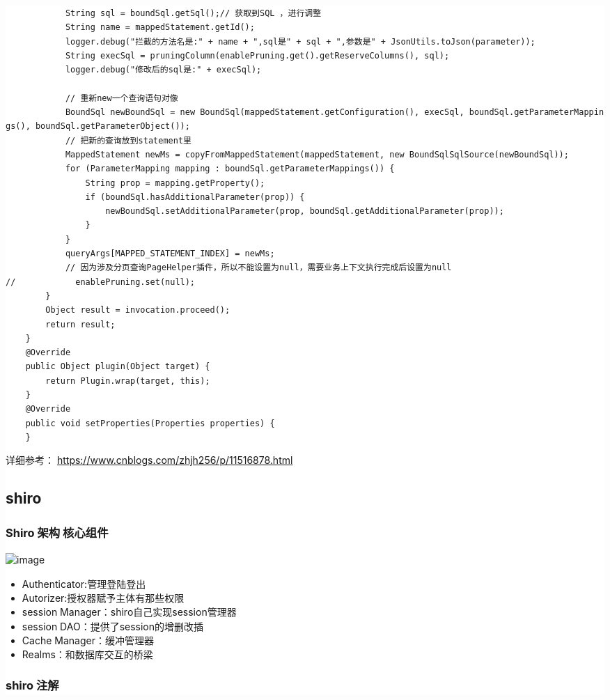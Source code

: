```
            String sql = boundSql.getSql();// 获取到SQL ，进行调整
            String name = mappedStatement.getId();
            logger.debug("拦截的方法名是:" + name + ",sql是" + sql + ",参数是" + JsonUtils.toJson(parameter));
            String execSql = pruningColumn(enablePruning.get().getReserveColumns(), sql);
            logger.debug("修改后的sql是:" + execSql);

            // 重新new一个查询语句对像
            BoundSql newBoundSql = new BoundSql(mappedStatement.getConfiguration(), execSql, boundSql.getParameterMappings(), boundSql.getParameterObject());
            // 把新的查询放到statement里
            MappedStatement newMs = copyFromMappedStatement(mappedStatement, new BoundSqlSqlSource(newBoundSql));
            for (ParameterMapping mapping : boundSql.getParameterMappings()) {
                String prop = mapping.getProperty();
                if (boundSql.hasAdditionalParameter(prop)) {
                    newBoundSql.setAdditionalParameter(prop, boundSql.getAdditionalParameter(prop));
                }
            }
            queryArgs[MAPPED_STATEMENT_INDEX] = newMs;
            // 因为涉及分页查询PageHelper插件，所以不能设置为null，需要业务上下文执行完成后设置为null
//            enablePruning.set(null);
        }
        Object result = invocation.proceed();
        return result;
    }
    @Override
    public Object plugin(Object target) {
        return Plugin.wrap(target, this);
    }
    @Override
    public void setProperties(Properties properties) {
    }
```

详细参考： https://www.cnblogs.com/zhjh256/p/11516878.html

## shiro 
### Shiro 架构 核心组件
![image](https://upload-images.jianshu.io/upload_images/1212547-ed07536806fe9943.png?imageMogr2/auto-orient/strip%7CimageView2/2/w/1240)
- Authenticator:管理登陆登出
- Autorizer:授权器赋予主体有那些权限
- session Manager：shiro自己实现session管理器
- session DAO：提供了session的增删改插
- Cache Manager：缓冲管理器
- Realms：和数据库交互的桥梁

### shiro 注解
